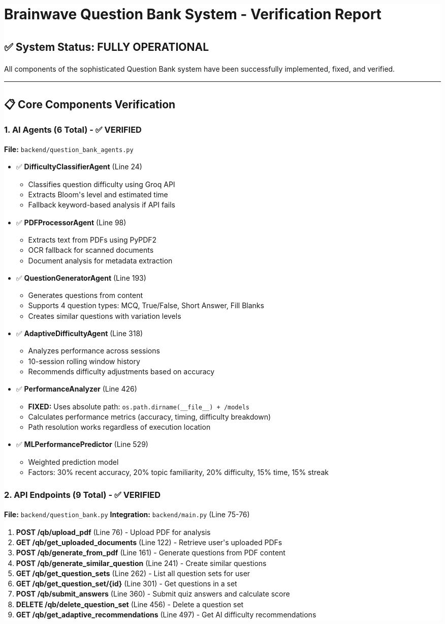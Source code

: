 # Brainwave Question Bank System - Verification Report

## ✅ System Status: FULLY OPERATIONAL

All components of the sophisticated Question Bank system have been successfully implemented, fixed, and verified.

---

## 📋 Core Components Verification

### 1. AI Agents (6 Total) - ✅ VERIFIED
**File:** `backend/question_bank_agents.py`

- ✅ **DifficultyClassifierAgent** (Line 24)
  - Classifies question difficulty using Groq API
  - Extracts Bloom's level and estimated time
  - Fallback keyword-based analysis if API fails

- ✅ **PDFProcessorAgent** (Line 98)
  - Extracts text from PDFs using PyPDF2
  - OCR fallback for scanned documents
  - Document analysis for metadata extraction

- ✅ **QuestionGeneratorAgent** (Line 193)
  - Generates questions from content
  - Supports 4 question types: MCQ, True/False, Short Answer, Fill Blanks
  - Creates similar questions with variation levels

- ✅ **AdaptiveDifficultyAgent** (Line 318)
  - Analyzes performance across sessions
  - 10-session rolling window history
  - Recommends difficulty adjustments based on accuracy

- ✅ **PerformanceAnalyzer** (Line 426)
  - **FIXED:** Uses absolute path: `os.path.dirname(__file__) + /models`
  - Calculates performance metrics (accuracy, timing, difficulty breakdown)
  - Path resolution works regardless of execution location

- ✅ **MLPerformancePredictor** (Line 529)
  - Weighted prediction model
  - Factors: 30% recent accuracy, 20% topic familiarity, 20% difficulty, 15% time, 15% streak

### 2. API Endpoints (9 Total) - ✅ VERIFIED
**File:** `backend/question_bank.py`
**Integration:** `backend/main.py` (Line 75-76)

1. **POST /qb/upload_pdf** (Line 76) - Upload PDF for analysis
2. **GET /qb/get_uploaded_documents** (Line 122) - Retrieve user's uploaded PDFs
3. **POST /qb/generate_from_pdf** (Line 161) - Generate questions from PDF content
4. **POST /qb/generate_similar_question** (Line 241) - Create similar questions
5. **GET /qb/get_question_sets** (Line 262) - List all question sets for user
6. **GET /qb/get_question_set/{id}** (Line 301) - Get questions in a set
7. **POST /qb/submit_answers** (Line 360) - Submit quiz answers and calculate score
8. **DELETE /qb/delete_question_set** (Line 456) - Delete a question set
9. **GET /qb/get_adaptive_recommendations** (Line 497) - Get AI difficulty recommendations
